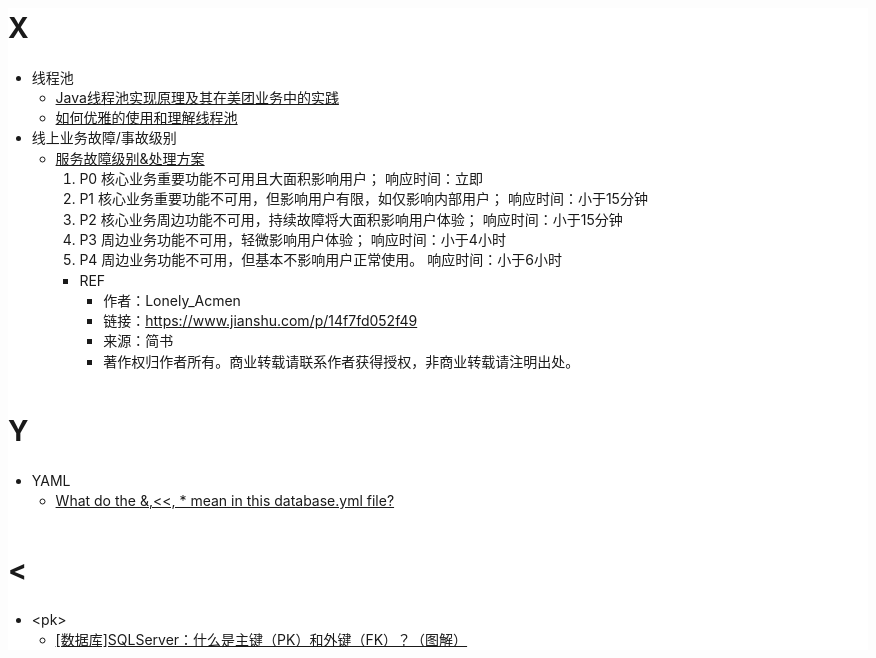 # X
- 线程池
  - [Java线程池实现原理及其在美团业务中的实践](https://tech.meituan.com/2020/04/02/java-pooling-pratice-in-meituan.html)
  - [如何优雅的使用和理解线程池](https://crossoverjie.top/2018/07/29/java-senior/ThreadPool/)
- 线上业务故障/事故级别
  - [服务故障级别&处理方案](https://www.jianshu.com/p/14f7fd052f49) 
    1.  P0 核心业务重要功能不可用且大面积影响用户； 响应时间：立即
    2.  P1 核心业务重要功能不可用，但影响用户有限，如仅影响内部用户； 响应时间：小于15分钟
    3.  P2 核心业务周边功能不可用，持续故障将大面积影响用户体验； 响应时间：小于15分钟
    4.  P3 周边业务功能不可用，轻微影响用户体验； 响应时间：小于4小时
    5.  P4 周边业务功能不可用，但基本不影响用户正常使用。 响应时间：小于6小时
    - REF
      - 作者：Lonely_Acmen
      - 链接：https://www.jianshu.com/p/14f7fd052f49
      - 来源：简书
      - 著作权归作者所有。商业转载请联系作者获得授权，非商业转载请注明出处。

# Y
- YAML
  - [What do the &,<<, * mean in this database.yml file?](https://stackoverflow.com/questions/6651275/what-do-the-mean-in-this-database-yml-file)

# <
- &lt;pk>
  - [[数据库]SQLServer：什么是主键（PK）和外键（FK）？（图解）
](https://blog.csdn.net/rookiesx/article/details/51424774)